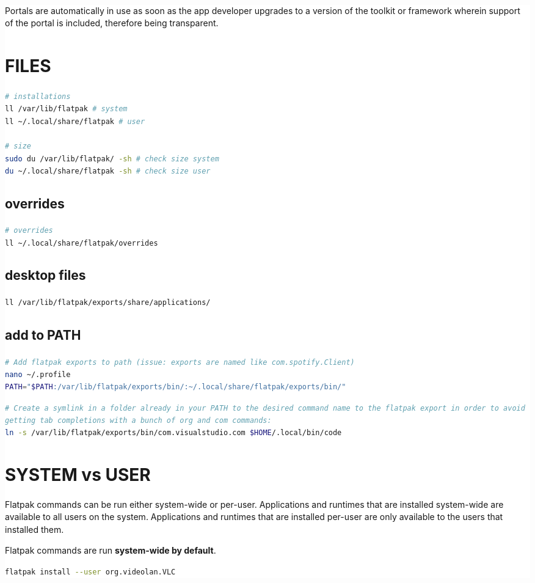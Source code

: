 Portals are automatically in use as soon as the app developer upgrades to a version of the toolkit or framework wherein support of the portal is included, therefore being transparent.

# FILES

```sh
# installations
ll /var/lib/flatpak # system
ll ~/.local/share/flatpak # user

# size
sudo du /var/lib/flatpak/ -sh # check size system
du ~/.local/share/flatpak -sh # check size user
```

## overrides

```sh
# overrides
ll ~/.local/share/flatpak/overrides
```
## desktop files

```sh
ll /var/lib/flatpak/exports/share/applications/
```

## add to PATH

```sh
# Add flatpak exports to path (issue: exports are named like com.spotify.Client)
nano ~/.profile
PATH="$PATH:/var/lib/flatpak/exports/bin/:~/.local/share/flatpak/exports/bin/"
```

```sh
# Create a symlink in a folder already in your PATH to the desired command name to the flatpak export in order to avoid getting tab completions with a bunch of org and com commands:
ln -s /var/lib/flatpak/exports/bin/com.visualstudio.com $HOME/.local/bin/code
```

# SYSTEM vs USER

Flatpak commands can be run either system-wide or per-user. Applications and runtimes that are installed system-wide are available to all users on the system. Applications and runtimes that are installed per-user are only available to the users that installed them. 

Flatpak commands are run **system-wide by default**. 

```sh
flatpak install --user org.videolan.VLC
```
